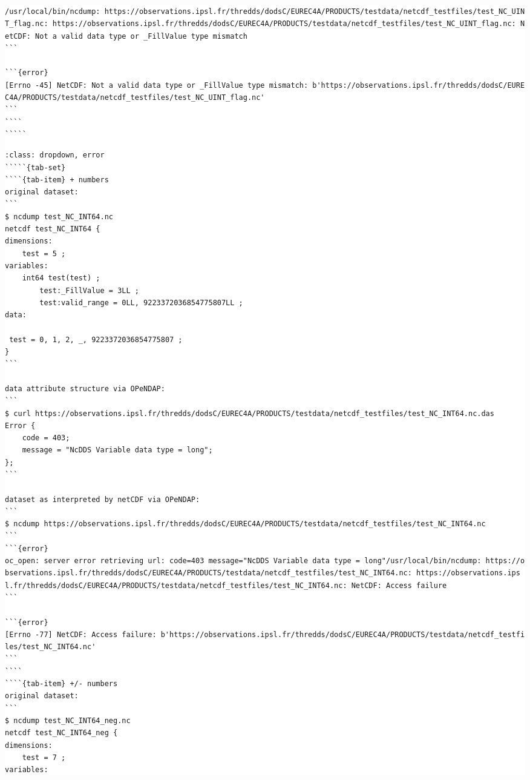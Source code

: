 ``````{admonition} UINT
/usr/local/bin/ncdump: https://observations.ipsl.fr/thredds/dodsC/EUREC4A/PRODUCTS/testdata/netcdf_testfiles/test_NC_UINT_flag.nc: https://observations.ipsl.fr/thredds/dodsC/EUREC4A/PRODUCTS/testdata/netcdf_testfiles/test_NC_UINT_flag.nc: NetCDF: Not a valid data type or _FillValue type mismatch
```

```{error}
[Errno -45] NetCDF: Not a valid data type or _FillValue type mismatch: b'https://observations.ipsl.fr/thredds/dodsC/EUREC4A/PRODUCTS/testdata/netcdf_testfiles/test_NC_UINT_flag.nc'
```
````
`````
``````
``````{admonition} INT64
:class: dropdown, error
`````{tab-set}
````{tab-item} + numbers
original dataset:
```
$ ncdump test_NC_INT64.nc
netcdf test_NC_INT64 {
dimensions:
	test = 5 ;
variables:
	int64 test(test) ;
		test:_FillValue = 3LL ;
		test:valid_range = 0LL, 9223372036854775807LL ;
data:

 test = 0, 1, 2, _, 9223372036854775807 ;
}
```

data attribute structure via OPeNDAP:
```
$ curl https://observations.ipsl.fr/thredds/dodsC/EUREC4A/PRODUCTS/testdata/netcdf_testfiles/test_NC_INT64.nc.das
Error {
    code = 403;
    message = "NcDDS Variable data type = long";
};
```

dataset as interpreted by netCDF via OPeNDAP:
```
$ ncdump https://observations.ipsl.fr/thredds/dodsC/EUREC4A/PRODUCTS/testdata/netcdf_testfiles/test_NC_INT64.nc
```
```{error}
oc_open: server error retrieving url: code=403 message="NcDDS Variable data type = long"/usr/local/bin/ncdump: https://observations.ipsl.fr/thredds/dodsC/EUREC4A/PRODUCTS/testdata/netcdf_testfiles/test_NC_INT64.nc: https://observations.ipsl.fr/thredds/dodsC/EUREC4A/PRODUCTS/testdata/netcdf_testfiles/test_NC_INT64.nc: NetCDF: Access failure
```

```{error}
[Errno -77] NetCDF: Access failure: b'https://observations.ipsl.fr/thredds/dodsC/EUREC4A/PRODUCTS/testdata/netcdf_testfiles/test_NC_INT64.nc'
```
````
````{tab-item} +/- numbers
original dataset:
```
$ ncdump test_NC_INT64_neg.nc
netcdf test_NC_INT64_neg {
dimensions:
	test = 7 ;
variables:
``````